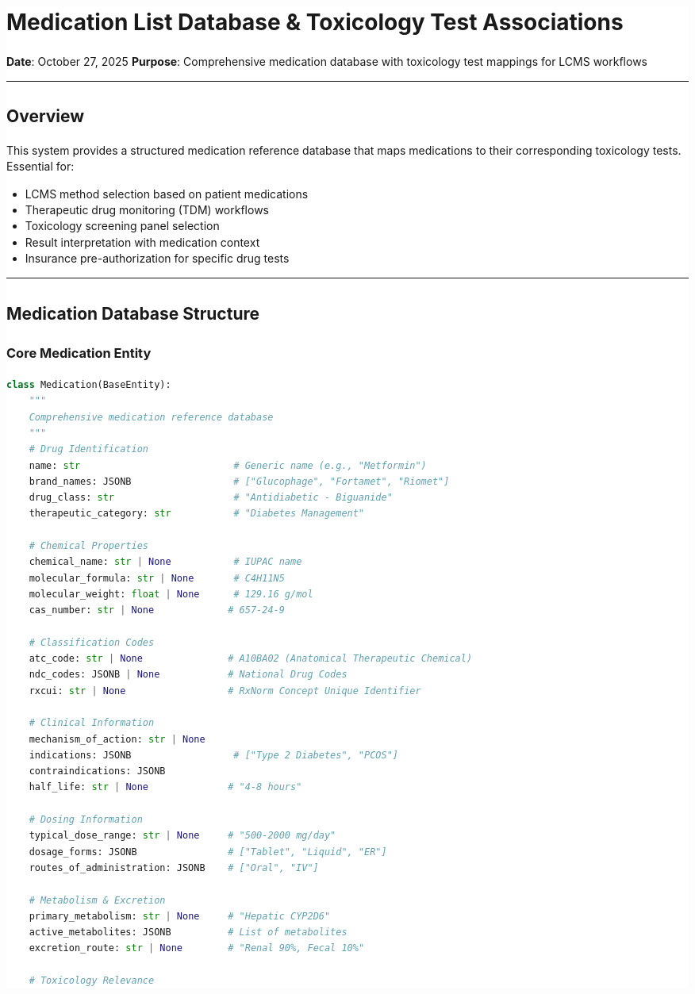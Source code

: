 # Medication List Database & Toxicology Test Associations

**Date**: October 27, 2025
**Purpose**: Comprehensive medication database with toxicology test mappings for LCMS workflows

---

## Overview

This system provides a structured medication reference database that maps medications to their corresponding toxicology tests. Essential for:
- LCMS method selection based on patient medications
- Therapeutic drug monitoring (TDM) workflows
- Toxicology screening panel selection
- Result interpretation with medication context
- Insurance pre-authorization for specific drug tests

---

## Medication Database Structure

### Core Medication Entity

```python
class Medication(BaseEntity):
    """
    Comprehensive medication reference database
    """
    # Drug Identification
    name: str                           # Generic name (e.g., "Metformin")
    brand_names: JSONB                  # ["Glucophage", "Fortamet", "Riomet"]
    drug_class: str                     # "Antidiabetic - Biguanide"
    therapeutic_category: str           # "Diabetes Management"

    # Chemical Properties
    chemical_name: str | None           # IUPAC name
    molecular_formula: str | None       # C4H11N5
    molecular_weight: float | None      # 129.16 g/mol
    cas_number: str | None             # 657-24-9

    # Classification Codes
    atc_code: str | None               # A10BA02 (Anatomical Therapeutic Chemical)
    ndc_codes: JSONB | None            # National Drug Codes
    rxcui: str | None                  # RxNorm Concept Unique Identifier

    # Clinical Information
    mechanism_of_action: str | None
    indications: JSONB                  # ["Type 2 Diabetes", "PCOS"]
    contraindications: JSONB
    half_life: str | None              # "4-8 hours"

    # Dosing Information
    typical_dose_range: str | None     # "500-2000 mg/day"
    dosage_forms: JSONB                # ["Tablet", "Liquid", "ER"]
    routes_of_administration: JSONB    # ["Oral", "IV"]

    # Metabolism & Excretion
    primary_metabolism: str | None     # "Hepatic CYP2D6"
    active_metabolites: JSONB          # List of metabolites
    excretion_route: str | None        # "Renal 90%, Fecal 10%"

    # Toxicology Relevance
```